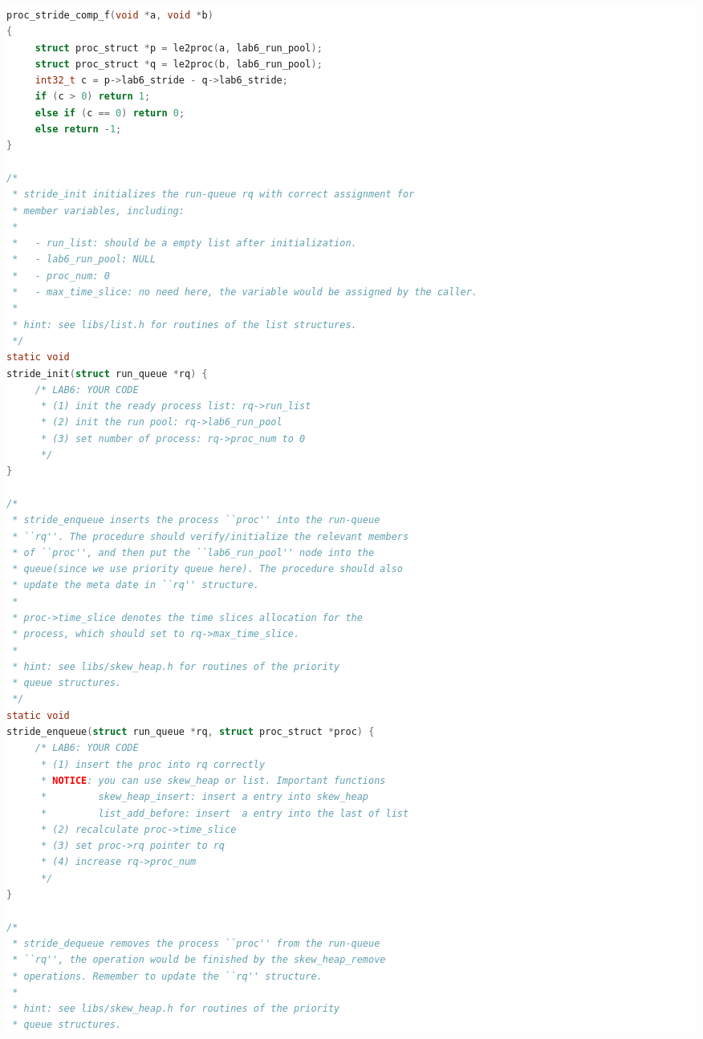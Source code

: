 ```C
proc_stride_comp_f(void *a, void *b)
{
     struct proc_struct *p = le2proc(a, lab6_run_pool);
     struct proc_struct *q = le2proc(b, lab6_run_pool);
     int32_t c = p->lab6_stride - q->lab6_stride;
     if (c > 0) return 1;
     else if (c == 0) return 0;
     else return -1;
}

/*
 * stride_init initializes the run-queue rq with correct assignment for
 * member variables, including:
 *
 *   - run_list: should be a empty list after initialization.
 *   - lab6_run_pool: NULL
 *   - proc_num: 0
 *   - max_time_slice: no need here, the variable would be assigned by the caller.
 *
 * hint: see libs/list.h for routines of the list structures.
 */
static void
stride_init(struct run_queue *rq) {
     /* LAB6: YOUR CODE 
      * (1) init the ready process list: rq->run_list
      * (2) init the run pool: rq->lab6_run_pool
      * (3) set number of process: rq->proc_num to 0       
      */
}

/*
 * stride_enqueue inserts the process ``proc'' into the run-queue
 * ``rq''. The procedure should verify/initialize the relevant members
 * of ``proc'', and then put the ``lab6_run_pool'' node into the
 * queue(since we use priority queue here). The procedure should also
 * update the meta date in ``rq'' structure.
 *
 * proc->time_slice denotes the time slices allocation for the
 * process, which should set to rq->max_time_slice.
 * 
 * hint: see libs/skew_heap.h for routines of the priority
 * queue structures.
 */
static void
stride_enqueue(struct run_queue *rq, struct proc_struct *proc) {
     /* LAB6: YOUR CODE 
      * (1) insert the proc into rq correctly
      * NOTICE: you can use skew_heap or list. Important functions
      *         skew_heap_insert: insert a entry into skew_heap
      *         list_add_before: insert  a entry into the last of list   
      * (2) recalculate proc->time_slice
      * (3) set proc->rq pointer to rq
      * (4) increase rq->proc_num
      */
}

/*
 * stride_dequeue removes the process ``proc'' from the run-queue
 * ``rq'', the operation would be finished by the skew_heap_remove
 * operations. Remember to update the ``rq'' structure.
 *
 * hint: see libs/skew_heap.h for routines of the priority
 * queue structures.
```